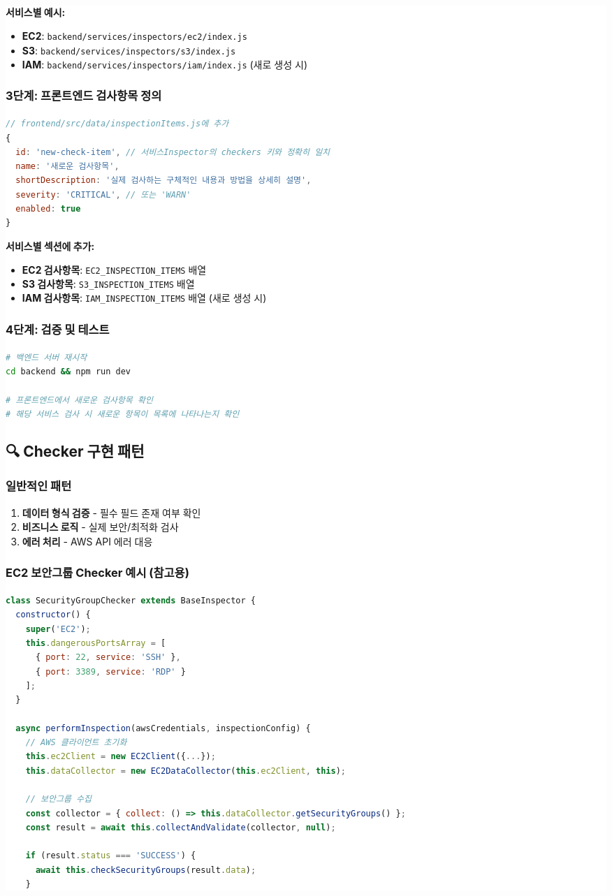 ```javascript
```

**서비스별 예시:**
- **EC2**: `backend/services/inspectors/ec2/index.js`
- **S3**: `backend/services/inspectors/s3/index.js`
- **IAM**: `backend/services/inspectors/iam/index.js` (새로 생성 시)

### 3단계: 프론트엔드 검사항목 정의
```javascript
// frontend/src/data/inspectionItems.js에 추가
{
  id: 'new-check-item', // 서비스Inspector의 checkers 키와 정확히 일치
  name: '새로운 검사항목',
  shortDescription: '실제 검사하는 구체적인 내용과 방법을 상세히 설명',
  severity: 'CRITICAL', // 또는 'WARN'
  enabled: true
}
```

**서비스별 섹션에 추가:**
- **EC2 검사항목**: `EC2_INSPECTION_ITEMS` 배열
- **S3 검사항목**: `S3_INSPECTION_ITEMS` 배열
- **IAM 검사항목**: `IAM_INSPECTION_ITEMS` 배열 (새로 생성 시)

### 4단계: 검증 및 테스트
```bash
# 백엔드 서버 재시작
cd backend && npm run dev

# 프론트엔드에서 새로운 검사항목 확인
# 해당 서비스 검사 시 새로운 항목이 목록에 나타나는지 확인
```

## 🔍 Checker 구현 패턴

### 일반적인 패턴
1. **데이터 형식 검증** - 필수 필드 존재 여부 확인
2. **비즈니스 로직** - 실제 보안/최적화 검사
3. **에러 처리** - AWS API 에러 대응

### EC2 보안그룹 Checker 예시 (참고용)
```javascript
class SecurityGroupChecker extends BaseInspector {
  constructor() {
    super('EC2');
    this.dangerousPortsArray = [
      { port: 22, service: 'SSH' },
      { port: 3389, service: 'RDP' }
    ];
  }

  async performInspection(awsCredentials, inspectionConfig) {
    // AWS 클라이언트 초기화
    this.ec2Client = new EC2Client({...});
    this.dataCollector = new EC2DataCollector(this.ec2Client, this);

    // 보안그룹 수집
    const collector = { collect: () => this.dataCollector.getSecurityGroups() };
    const result = await this.collectAndValidate(collector, null);
    
    if (result.status === 'SUCCESS') {
      await this.checkSecurityGroups(result.data);
    }
```